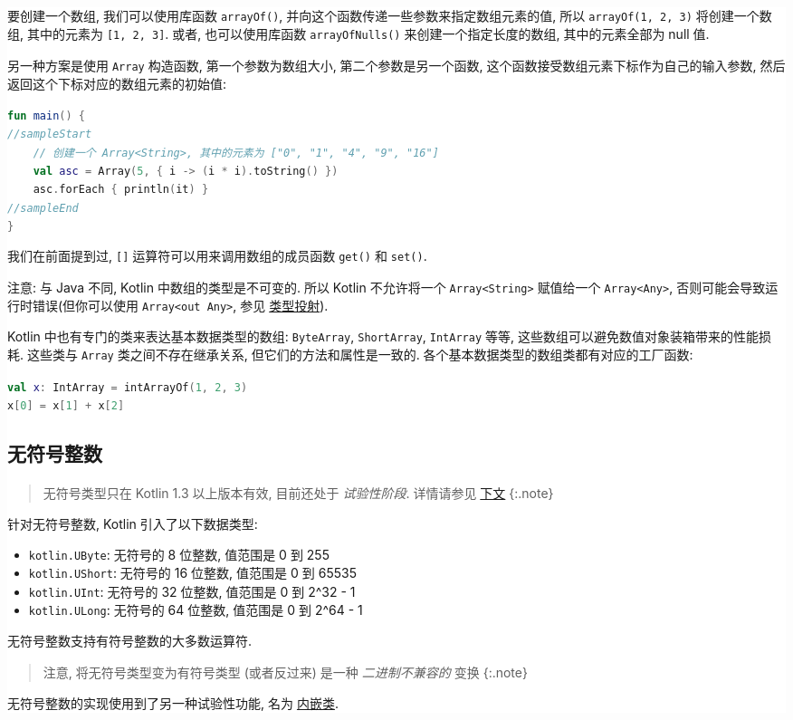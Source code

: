 </div>

要创建一个数组, 我们可以使用库函数 `arrayOf()`, 并向这个函数传递一些参数来指定数组元素的值, 所以 `arrayOf(1, 2, 3)` 将创建一个数组, 其中的元素为 `[1, 2, 3]`.
或者, 也可以使用库函数 `arrayOfNulls()` 来创建一个指定长度的数组, 其中的元素全部为 null 值.

另一种方案是使用 `Array` 构造函数, 第一个参数为数组大小, 第二个参数是另一个函数, 这个函数接受数组元素下标作为自己的输入参数, 然后返回这个下标对应的数组元素的初始值:

<div class="sample" markdown="1" theme="idea">

```kotlin
fun main() {
//sampleStart
    // 创建一个 Array<String>, 其中的元素为 ["0", "1", "4", "9", "16"]
    val asc = Array(5, { i -> (i * i).toString() })
    asc.forEach { println(it) }
//sampleEnd
}
```

</div>

我们在前面提到过, `[]` 运算符可以用来调用数组的成员函数 `get()` 和 `set()`.

注意: 与 Java 不同, Kotlin 中数组的类型是不可变的. 所以 Kotlin 不允许将一个 `Array<String>` 赋值给一个 `Array<Any>`, 否则可能会导致运行时错误(但你可以使用 `Array<out Any>`,
参见 [类型投射](generics.html#type-projections)).

Kotlin 中也有专门的类来表达基本数据类型的数组: `ByteArray`,
`ShortArray`, `IntArray` 等等, 这些数组可以避免数值对象装箱带来的性能损耗. 这些类与 `Array` 类之间不存在继承关系, 但它们的方法和属性是一致的. 各个基本数据类型的数组类都有对应的工厂函数:

<div class="sample" markdown="1" theme="idea" data-highlight-only>

```kotlin
val x: IntArray = intArrayOf(1, 2, 3)
x[0] = x[1] + x[2]
```

</div>

## 无符号整数

> 无符号类型只在 Kotlin 1.3 以上版本有效, 目前还处于 *试验性阶段*. 详情请参见 [下文](#experimental-status-of-unsigned-integers)
{:.note}

针对无符号整数, Kotlin 引入了以下数据类型:

* `kotlin.UByte`: 无符号的 8 位整数, 值范围是 0 到 255
* `kotlin.UShort`: 无符号的 16 位整数, 值范围是 0 到 65535
* `kotlin.UInt`: 无符号的 32 位整数, 值范围是 0 到 2^32 - 1
* `kotlin.ULong`: 无符号的 64 位整数, 值范围是 0 到 2^64 - 1

无符号整数支持有符号整数的大多数运算符.

> 注意, 将无符号类型变为有符号类型 (或者反过来) 是一种 *二进制不兼容的* 变换
{:.note}

无符号整数的实现使用到了另一种试验性功能, 名为 [内嵌类](inline-classes.html).
